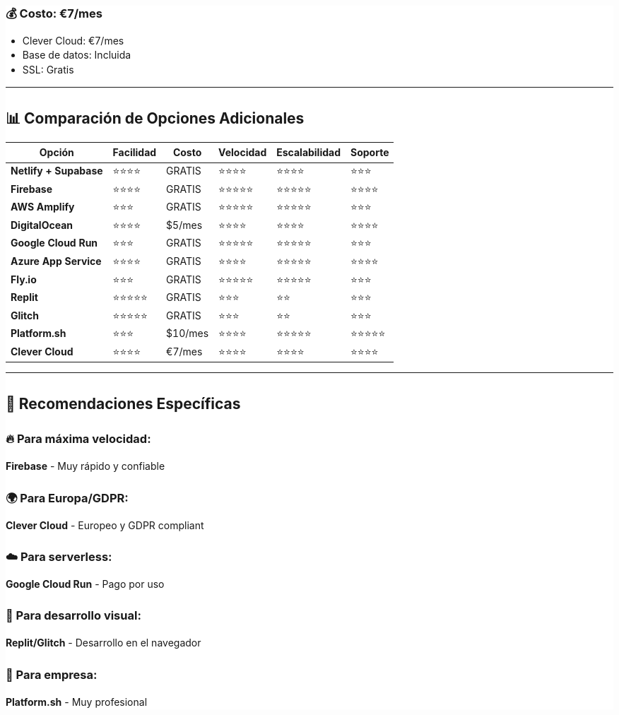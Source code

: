 ### 💰 Costo: €7/mes
- Clever Cloud: €7/mes
- Base de datos: Incluida
- SSL: Gratis

---

## 📊 Comparación de Opciones Adicionales

| Opción | Facilidad | Costo | Velocidad | Escalabilidad | Soporte |
|--------|-----------|-------|-----------|---------------|---------|
| **Netlify + Supabase** | ⭐⭐⭐⭐ | GRATIS | ⭐⭐⭐⭐ | ⭐⭐⭐⭐ | ⭐⭐⭐ |
| **Firebase** | ⭐⭐⭐⭐ | GRATIS | ⭐⭐⭐⭐⭐ | ⭐⭐⭐⭐⭐ | ⭐⭐⭐⭐ |
| **AWS Amplify** | ⭐⭐⭐ | GRATIS | ⭐⭐⭐⭐⭐ | ⭐⭐⭐⭐⭐ | ⭐⭐⭐ |
| **DigitalOcean** | ⭐⭐⭐⭐ | $5/mes | ⭐⭐⭐⭐ | ⭐⭐⭐⭐ | ⭐⭐⭐⭐ |
| **Google Cloud Run** | ⭐⭐⭐ | GRATIS | ⭐⭐⭐⭐⭐ | ⭐⭐⭐⭐⭐ | ⭐⭐⭐ |
| **Azure App Service** | ⭐⭐⭐⭐ | GRATIS | ⭐⭐⭐⭐ | ⭐⭐⭐⭐⭐ | ⭐⭐⭐⭐ |
| **Fly.io** | ⭐⭐⭐ | GRATIS | ⭐⭐⭐⭐⭐ | ⭐⭐⭐⭐⭐ | ⭐⭐⭐ |
| **Replit** | ⭐⭐⭐⭐⭐ | GRATIS | ⭐⭐⭐ | ⭐⭐ | ⭐⭐⭐ |
| **Glitch** | ⭐⭐⭐⭐⭐ | GRATIS | ⭐⭐⭐ | ⭐⭐ | ⭐⭐⭐ |
| **Platform.sh** | ⭐⭐⭐ | $10/mes | ⭐⭐⭐⭐ | ⭐⭐⭐⭐⭐ | ⭐⭐⭐⭐⭐ |
| **Clever Cloud** | ⭐⭐⭐⭐ | €7/mes | ⭐⭐⭐⭐ | ⭐⭐⭐⭐ | ⭐⭐⭐⭐ |

---

## 🎯 Recomendaciones Específicas

### **🔥 Para máxima velocidad:**
**Firebase** - Muy rápido y confiable

### **🌍 Para Europa/GDPR:**
**Clever Cloud** - Europeo y GDPR compliant

### **☁️ Para serverless:**
**Google Cloud Run** - Pago por uso

### **🎨 Para desarrollo visual:**
**Replit/Glitch** - Desarrollo en el navegador

### **🏢 Para empresa:**
**Platform.sh** - Muy profesional
